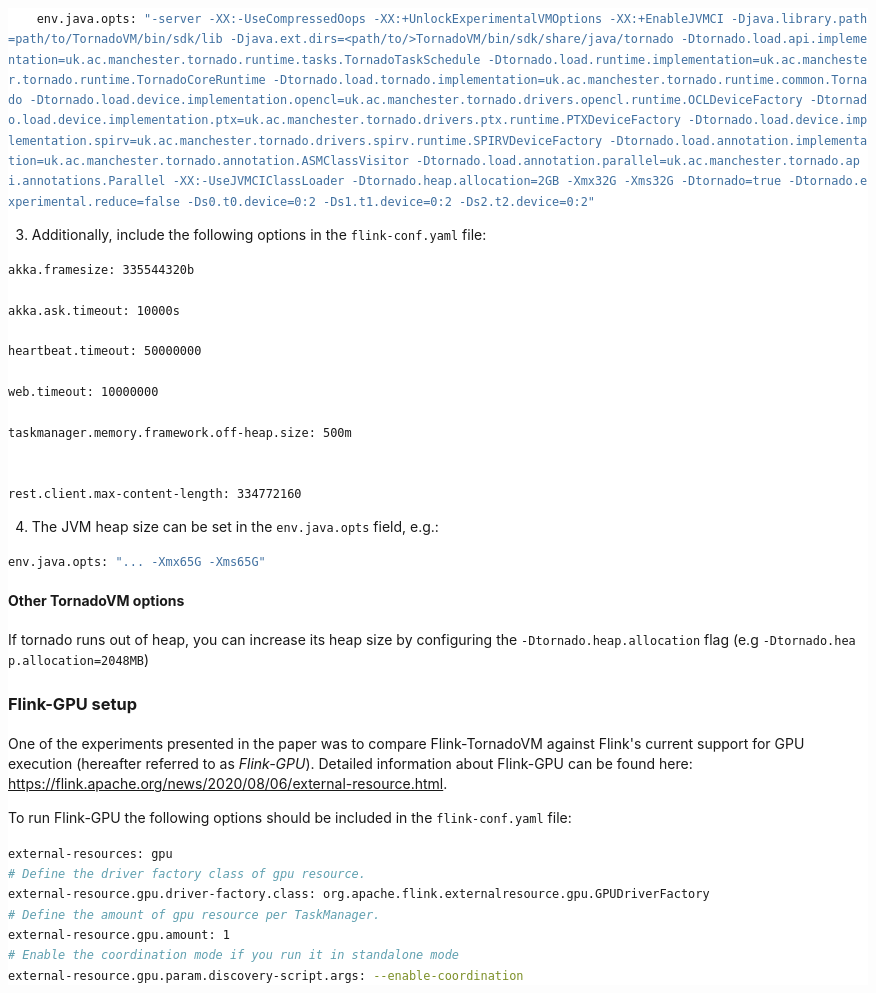 ```bash
    env.java.opts: "-server -XX:-UseCompressedOops -XX:+UnlockExperimentalVMOptions -XX:+EnableJVMCI -Djava.library.path=path/to/TornadoVM/bin/sdk/lib -Djava.ext.dirs=<path/to/>TornadoVM/bin/sdk/share/java/tornado -Dtornado.load.api.implementation=uk.ac.manchester.tornado.runtime.tasks.TornadoTaskSchedule -Dtornado.load.runtime.implementation=uk.ac.manchester.tornado.runtime.TornadoCoreRuntime -Dtornado.load.tornado.implementation=uk.ac.manchester.tornado.runtime.common.Tornado -Dtornado.load.device.implementation.opencl=uk.ac.manchester.tornado.drivers.opencl.runtime.OCLDeviceFactory -Dtornado.load.device.implementation.ptx=uk.ac.manchester.tornado.drivers.ptx.runtime.PTXDeviceFactory -Dtornado.load.device.implementation.spirv=uk.ac.manchester.tornado.drivers.spirv.runtime.SPIRVDeviceFactory -Dtornado.load.annotation.implementation=uk.ac.manchester.tornado.annotation.ASMClassVisitor -Dtornado.load.annotation.parallel=uk.ac.manchester.tornado.api.annotations.Parallel -XX:-UseJVMCIClassLoader -Dtornado.heap.allocation=2GB -Xmx32G -Xms32G -Dtornado=true -Dtornado.experimental.reduce=false -Ds0.t0.device=0:2 -Ds1.t1.device=0:2 -Ds2.t2.device=0:2"
```
3. Additionally, include the following options in the `flink-conf.yaml` file:

``` bash
akka.framesize: 335544320b

akka.ask.timeout: 10000s

heartbeat.timeout: 50000000

web.timeout: 10000000

taskmanager.memory.framework.off-heap.size: 500m


rest.client.max-content-length: 334772160
```
4. The JVM heap size can be set in the `env.java.opts` field, e.g.: 

```bash 
env.java.opts: "... -Xmx65G -Xms65G"
```

#### Other TornadoVM options

If tornado runs out of heap, you can increase its heap size by configuring the `-Dtornado.heap.allocation` flag (e.g `-Dtornado.heap.allocation=2048MB`)

### Flink-GPU setup
One of the experiments presented in the paper was to compare Flink-TornadoVM against Flink's current support for GPU execution (hereafter referred to as *Flink-GPU*).
Detailed information about Flink-GPU can be found here: https://flink.apache.org/news/2020/08/06/external-resource.html. 
 
To run Flink-GPU the following options should be included in the `flink-conf.yaml` file:

```bash
external-resources: gpu
# Define the driver factory class of gpu resource.
external-resource.gpu.driver-factory.class: org.apache.flink.externalresource.gpu.GPUDriverFactory
# Define the amount of gpu resource per TaskManager.
external-resource.gpu.amount: 1
# Enable the coordination mode if you run it in standalone mode
external-resource.gpu.param.discovery-script.args: --enable-coordination 
```
